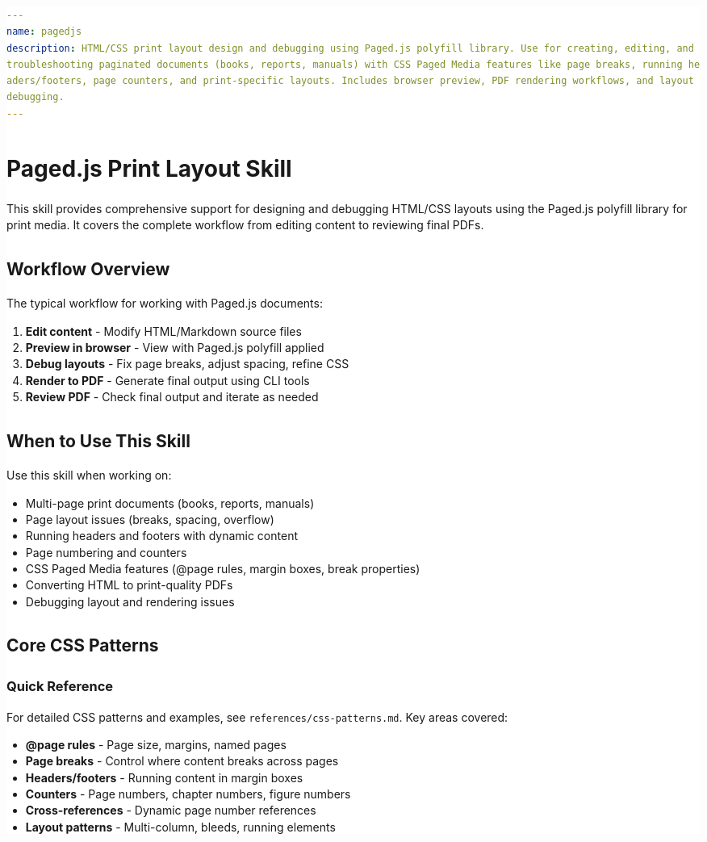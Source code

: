 ```yaml
---
name: pagedjs
description: HTML/CSS print layout design and debugging using Paged.js polyfill library. Use for creating, editing, and troubleshooting paginated documents (books, reports, manuals) with CSS Paged Media features like page breaks, running headers/footers, page counters, and print-specific layouts. Includes browser preview, PDF rendering workflows, and layout debugging.
---
```


# Paged.js Print Layout Skill

This skill provides comprehensive support for designing and debugging HTML/CSS layouts using the Paged.js polyfill library for print media. It covers the complete workflow from editing content to reviewing final PDFs.

## Workflow Overview

The typical workflow for working with Paged.js documents:

1. **Edit content** - Modify HTML/Markdown source files
2. **Preview in browser** - View with Paged.js polyfill applied
3. **Debug layouts** - Fix page breaks, adjust spacing, refine CSS
4. **Render to PDF** - Generate final output using CLI tools
5. **Review PDF** - Check final output and iterate as needed

## When to Use This Skill

Use this skill when working on:

- Multi-page print documents (books, reports, manuals)
- Page layout issues (breaks, spacing, overflow)
- Running headers and footers with dynamic content
- Page numbering and counters
- CSS Paged Media features (@page rules, margin boxes, break properties)
- Converting HTML to print-quality PDFs
- Debugging layout and rendering issues

## Core CSS Patterns

### Quick Reference

For detailed CSS patterns and examples, see `references/css-patterns.md`. Key areas covered:

- **@page rules** - Page size, margins, named pages
- **Page breaks** - Control where content breaks across pages
- **Headers/footers** - Running content in margin boxes
- **Counters** - Page numbers, chapter numbers, figure numbers
- **Cross-references** - Dynamic page number references
- **Layout patterns** - Multi-column, bleeds, running elements
